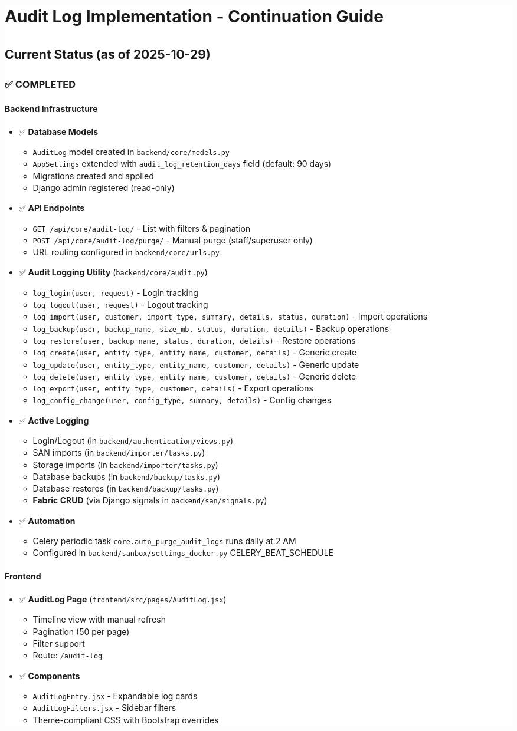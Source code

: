 # Audit Log Implementation - Continuation Guide

## Current Status (as of 2025-10-29)

### ✅ COMPLETED

#### Backend Infrastructure
- ✅ **Database Models**
  - `AuditLog` model created in `backend/core/models.py`
  - `AppSettings` extended with `audit_log_retention_days` field (default: 90 days)
  - Migrations created and applied
  - Django admin registered (read-only)

- ✅ **API Endpoints**
  - `GET /api/core/audit-log/` - List with filters & pagination
  - `POST /api/core/audit-log/purge/` - Manual purge (staff/superuser only)
  - URL routing configured in `backend/core/urls.py`

- ✅ **Audit Logging Utility** (`backend/core/audit.py`)
  - `log_login(user, request)` - Login tracking
  - `log_logout(user, request)` - Logout tracking
  - `log_import(user, customer, import_type, summary, details, status, duration)` - Import operations
  - `log_backup(user, backup_name, size_mb, status, duration, details)` - Backup operations
  - `log_restore(user, backup_name, status, duration, details)` - Restore operations
  - `log_create(user, entity_type, entity_name, customer, details)` - Generic create
  - `log_update(user, entity_type, entity_name, customer, details)` - Generic update
  - `log_delete(user, entity_type, entity_name, customer, details)` - Generic delete
  - `log_export(user, entity_type, customer, details)` - Export operations
  - `log_config_change(user, config_type, summary, details)` - Config changes

- ✅ **Active Logging**
  - Login/Logout (in `backend/authentication/views.py`)
  - SAN imports (in `backend/importer/tasks.py`)
  - Storage imports (in `backend/importer/tasks.py`)
  - Database backups (in `backend/backup/tasks.py`)
  - Database restores (in `backend/backup/tasks.py`)
  - **Fabric CRUD** (via Django signals in `backend/san/signals.py`)

- ✅ **Automation**
  - Celery periodic task `core.auto_purge_audit_logs` runs daily at 2 AM
  - Configured in `backend/sanbox/settings_docker.py` CELERY_BEAT_SCHEDULE

#### Frontend
- ✅ **AuditLog Page** (`frontend/src/pages/AuditLog.jsx`)
  - Timeline view with manual refresh
  - Pagination (50 per page)
  - Filter support
  - Route: `/audit-log`

- ✅ **Components**
  - `AuditLogEntry.jsx` - Expandable log cards
  - `AuditLogFilters.jsx` - Sidebar filters
  - Theme-compliant CSS with Bootstrap overrides
